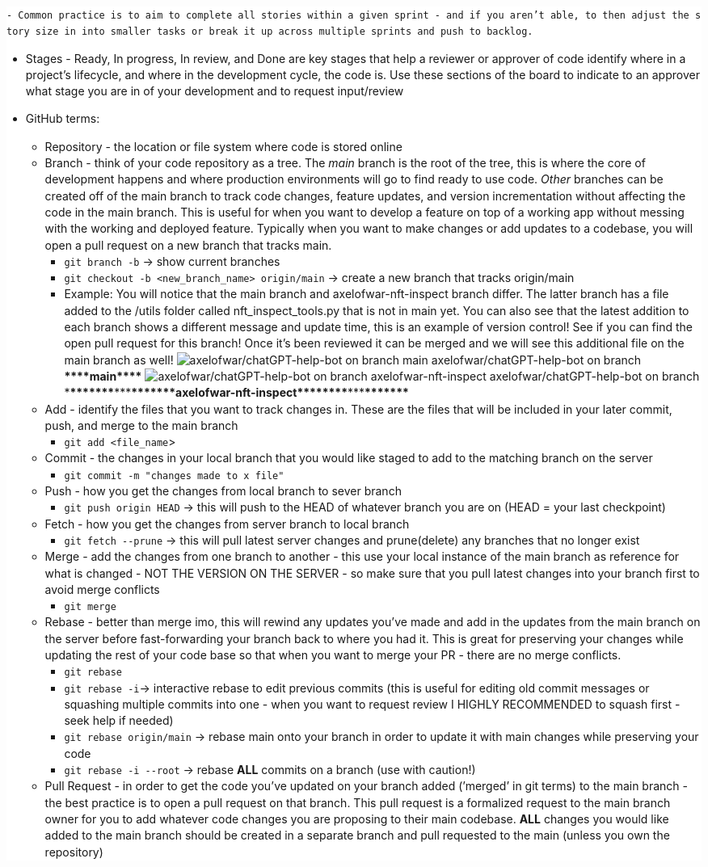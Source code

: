     - Common practice is to aim to complete all stories within a given sprint - and if you aren’t able, to then adjust the story size in into smaller tasks or break it up across multiple sprints and push to backlog.
  - Stages - Ready, In progress, In review, and Done are key stages that help a reviewer or approver of code identify where in a project’s lifecycle, and where in the development cycle, the code is. Use these sections of the board to indicate to an approver what stage you are in of your development and to request input/review
- GitHub terms:

  - Repository - the location or file system where code is stored online
  - Branch - think of your code repository as a tree. The _main_ branch is the root of the tree, this is where the core of development happens and where production environments will go to find ready to use code. _Other_ branches can be created off of the main branch to track code changes, feature updates, and version incrementation without affecting the code in the main branch. This is useful for when you want to develop a feature on top of a working app without messing with the working and deployed feature. Typically when you want to make changes or add updates to a codebase, you will open a pull request on a new branch that tracks main.
    - `git branch -b` → show current branches
    - `git checkout -b <new_branch_name> origin/main` → create a new branch that tracks origin/main
    - Example: You will notice that the main branch and axelofwar-nft-inspect branch differ. The latter branch has a file added to the /utils folder called nft_inspect_tools.py that is not in main yet. You can also see that the latest addition to each branch shows a different message and update time, this is an example of version control! See if you can find the open pull request for this branch! Once it’s been reviewed it can be merged and we will see this additional file on the main branch as well!
      ![axelofwar/chatGPT-help-bot on branch ********main********](Learn%20Collaborative%20Development%20cbe607bf786d4edf8abcbba4cc3da2e3/Screenshot_2023-02-25_at_7.34.35_PM.png)
      axelofwar/chatGPT-help-bot on branch **\*\*\*\***main**\*\*\*\***
      ![axelofwar/chatGPT-help-bot on branch **************************axelofwar-nft-inspect**************************](Learn%20Collaborative%20Development%20cbe607bf786d4edf8abcbba4cc3da2e3/Screenshot_2023-02-25_at_7.34.59_PM.png)
      axelofwar/chatGPT-help-bot on branch \***\*\*\*\*\*\*\***\*\*\***\*\*\*\*\*\*\***axelofwar-nft-inspect\***\*\*\*\*\*\*\***\*\*\***\*\*\*\*\*\*\***
  - Add - identify the files that you want to track changes in. These are the files that will be included in your later commit, push, and merge to the main branch
    - `git add <file_name`>
  - Commit - the changes in your local branch that you would like staged to add to the matching branch on the server
    - `git commit -m "changes made to x file"`
  - Push - how you get the changes from local branch to sever branch
    - `git push origin HEAD` → this will push to the HEAD of whatever branch you are on (HEAD = your last checkpoint)
  - Fetch - how you get the changes from server branch to local branch
    - `git fetch --prune` → this will pull latest server changes and prune(delete) any branches that no longer exist
  - Merge - add the changes from one branch to another - this use your local instance of the main branch as reference for what is changed - NOT THE VERSION ON THE SERVER - so make sure that you pull latest changes into your branch first to avoid merge conflicts
    - `git merge`
  - Rebase - better than merge imo, this will rewind any updates you’ve made and add in the updates from the main branch on the server before fast-forwarding your branch back to where you had it. This is great for preserving your changes while updating the rest of your code base so that when you want to merge your PR - there are no merge conflicts.
    - `git rebase`
    - `git rebase -i`→ interactive rebase to edit previous commits (this is useful for editing old commit messages or squashing multiple commits into one - when you want to request review I HIGHLY RECOMMENDED to squash first - seek help if needed)
    - `git rebase origin/main` → rebase main onto your branch in order to update it with main changes while preserving your code
    - `git rebase -i --root` → rebase **ALL** commits on a branch (use with caution!)
  - Pull Request - in order to get the code you’ve updated on your branch added (’merged’ in git terms) to the main branch - the best practice is to open a pull request on that branch. This pull request is a formalized request to the main branch owner for you to add whatever code changes you are proposing to their main codebase. **ALL** changes you would like added to the main branch should be created in a separate branch and pull requested to the main (unless you own the repository)
